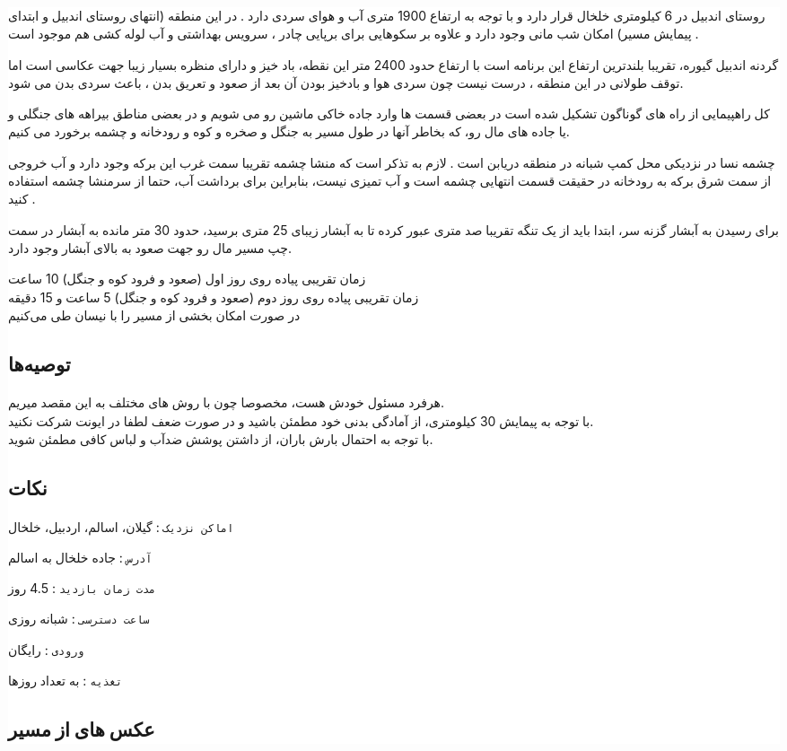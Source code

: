 روستای اندبیل در 6 کیلومتری خلخال قرار دارد و با توجه به ارتفاع 1900 متری آب و هوای سردی دارد . در این منطقه (انتهای روستای اندبیل و ابتدای پیمایش مسیر) امکان شب مانی وجود دارد و علاوه بر سکوهایی برای برپایی چادر ، سرویس بهداشتی و آب لوله کشی هم موجود است .  

گردنه اندبیل گیوره، تقریبا بلندترین ارتفاع این برنامه است با ارتفاع حدود 2400 متر
این نقطه، باد خیز و دارای منظره بسیار زیبا جهت عکاسی است اما توقف طولانی در این منطقه ، درست نیست چون سردی هوا و بادخیز بودن آن بعد از صعود و تعریق بدن ، باعث سردی بدن می شود.  

کل راهپیمایی از راه های گوناگون تشکیل شده است در بعضی قسمت ها وارد جاده خاکی ماشین رو می شویم و در بعضی مناطق بیراهه های جنگلی و یا جاده های مال رو، که بخاطر آنها در طول مسیر به جنگل و صخره و کوه و رودخانه و چشمه برخورد می کنیم.  

چشمه نسا در نزدیکی محل کمپ شبانه در منطقه دریابن است . لازم به تذکر است که منشا چشمه تقریبا سمت غرب این برکه وجود دارد و آب خروجی از سمت شرق برکه به رودخانه در حقیقت قسمت انتهایی چشمه است و آب تمیزی نیست، بنابراین برای برداشت آب، حتما از سرمنشا چشمه استفاده کنید .  

برای رسیدن به آبشار گزنه سر، ابتدا باید از یک تنگه تقریبا صد متری عبور کرده تا به آبشار زیبای 25 متری برسید، حدود 30 متر مانده به آبشار در سمت چپ مسیر مال رو جهت صعود به بالای آبشار وجود دارد.  

زمان تقریبی پیاده روی روز اول (صعود و فرود کوه و جنگل) 10 ساعت    
زمان تقریبی پیاده روی روز دوم (صعود و فرود کوه و جنگل) 5 ساعت و 15 دقیقه  
در صورت امکان بخشی از مسیر را با نیسان طی می‌کنیم  

## توصیه‌ها
هرفرد مسئول خودش هست، مخصوصا چون با روش های مختلف به این مقصد میریم.  
با توجه به پیمایش 30 کیلومتری، از آمادگی بدنی خود مطمئن باشید و در صورت ضعف لطفا در ایونت شرکت نکنید.  
با توجه به احتمال بارش باران، از داشتن پوشش ضدآب و لباس کافی مطمئن شوید.  

## نکات

`اماکن نزدیک` : گیلان، اسالم، اردبیل، خلخال  

`آدرس` : جاده خلخال به اسالم  

`مدت زمان بازدید` : 4.5 روز   

`ساعت دسترسی` : شبانه روزی  

`ورودی` : رایگان  

`تغذیه` : به تعداد روزها

## عکس های از مسیر

<p align="center">